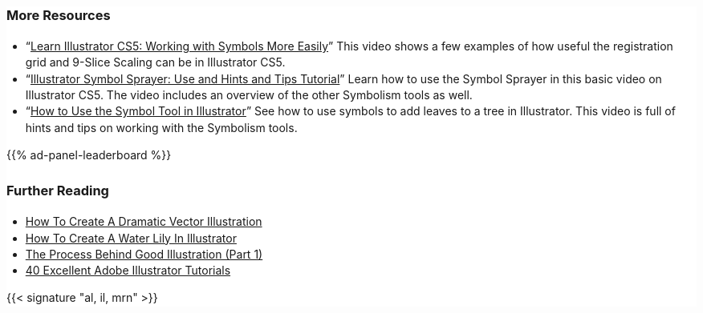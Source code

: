 ### More Resources

*   “[Learn Illustrator CS5: Working with Symbols More Easily](https://tv.adobe.com/watch/learn-illustrator-cs5/working-with-symbols-more-easily/)” This video shows a few examples of how useful the registration grid and 9-Slice Scaling can be in Illustrator CS5.
*   “[Illustrator Symbol Sprayer: Use and Hints and Tips Tutorial](https://www.youtube.com/watch?v=pTD037AnsXc)” Learn how to use the Symbol Sprayer in this basic video on Illustrator CS5. The video includes an overview of the other Symbolism tools as well.
*   “[How to Use the Symbol Tool in Illustrator](https://www.youtube.com/watch?v=FzTS8x7KZsc)” See how to use symbols to add leaves to a tree in Illustrator. This video is full of hints and tips on working with the Symbolism tools.

{{% ad-panel-leaderboard %}}

### Further Reading

*   [How To Create A Dramatic Vector Illustration](https://www.smashingmagazine.com/2016/11/how-to-create-a-dramatic-vector-illustration/)
*   [How To Create A Water Lily In Illustrator](https://www.smashingmagazine.com/2013/09/create-water-lily-illustrator/)
*   [The Process Behind Good Illustration (Part 1)](https://www.smashingmagazine.com/2010/06/the-process-behind-good-illustration-part-1/)
*   [40 Excellent Adobe Illustrator Tutorials](https://www.smashingmagazine.com/2009/09/back-to-school-with-40-excellent-adobe-illustrator-tutorials/)

{{< signature "al, il, mrn" >}}
